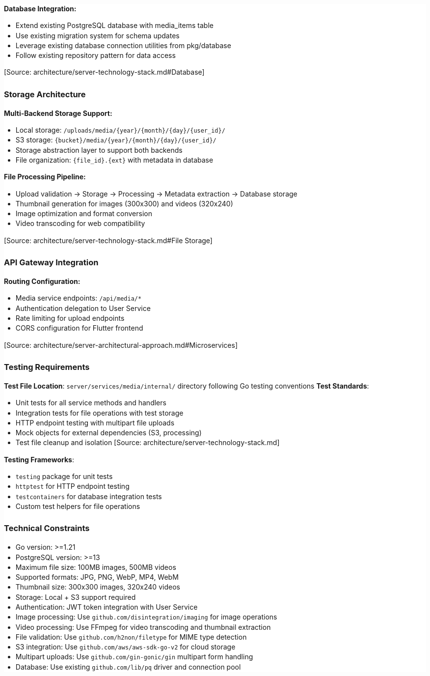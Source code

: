 **Database Integration:**
- Extend existing PostgreSQL database with media_items table
- Use existing migration system for schema updates
- Leverage existing database connection utilities from pkg/database
- Follow existing repository pattern for data access

[Source: architecture/server-technology-stack.md#Database]

### Storage Architecture
**Multi-Backend Storage Support:**
- Local storage: `/uploads/media/{year}/{month}/{day}/{user_id}/`
- S3 storage: `{bucket}/media/{year}/{month}/{day}/{user_id}/`
- Storage abstraction layer to support both backends
- File organization: `{file_id}.{ext}` with metadata in database

**File Processing Pipeline:**
- Upload validation → Storage → Processing → Metadata extraction → Database storage
- Thumbnail generation for images (300x300) and videos (320x240)
- Image optimization and format conversion
- Video transcoding for web compatibility

[Source: architecture/server-technology-stack.md#File Storage]

### API Gateway Integration
**Routing Configuration:**
- Media service endpoints: `/api/media/*`
- Authentication delegation to User Service
- Rate limiting for upload endpoints
- CORS configuration for Flutter frontend

[Source: architecture/server-architectural-approach.md#Microservices]

### Testing Requirements
**Test File Location**: `server/services/media/internal/` directory following Go testing conventions
**Test Standards**:
- Unit tests for all service methods and handlers
- Integration tests for file operations with test storage
- HTTP endpoint testing with multipart file uploads
- Mock objects for external dependencies (S3, processing)
- Test file cleanup and isolation
[Source: architecture/server-technology-stack.md]

**Testing Frameworks**:
- `testing` package for unit tests
- `httptest` for HTTP endpoint testing
- `testcontainers` for database integration tests
- Custom test helpers for file operations

### Technical Constraints
- Go version: >=1.21
- PostgreSQL version: >=13
- Maximum file size: 100MB images, 500MB videos
- Supported formats: JPG, PNG, WebP, MP4, WebM
- Thumbnail size: 300x300 images, 320x240 videos
- Storage: Local + S3 support required
- Authentication: JWT token integration with User Service
- Image processing: Use `github.com/disintegration/imaging` for image operations
- Video processing: Use FFmpeg for video transcoding and thumbnail extraction
- File validation: Use `github.com/h2non/filetype` for MIME type detection
- S3 integration: Use `github.com/aws/aws-sdk-go-v2` for cloud storage
- Multipart uploads: Use `github.com/gin-gonic/gin` multipart form handling
- Database: Use existing `github.com/lib/pq` driver and connection pool
